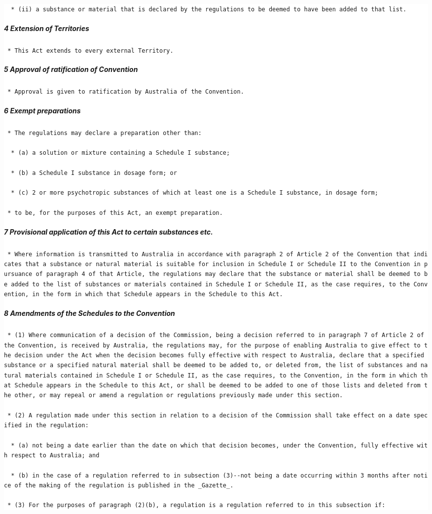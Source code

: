       * (ii) a substance or material that is declared by the regulations to be deemed to have been added to that list.

##### 4  Extension of Territories

     * This Act extends to every external Territory.

##### 5  Approval of ratification of Convention

     * Approval is given to ratification by Australia of the Convention.

##### 6  Exempt preparations

     * The regulations may declare a preparation other than: 

      * (a) a solution or mixture containing a Schedule I substance;

      * (b) a Schedule I substance in dosage form; or

      * (c) 2 or more psychotropic substances of which at least one is a Schedule I substance, in dosage form;

     * to be, for the purposes of this Act, an exempt preparation.

##### 7  Provisional application of this Act to certain substances etc.

     * Where information is transmitted to Australia in accordance with paragraph 2 of Article 2 of the Convention that indicates that a substance or natural material is suitable for inclusion in Schedule I or Schedule II to the Convention in pursuance of paragraph 4 of that Article, the regulations may declare that the substance or material shall be deemed to be added to the list of substances or materials contained in Schedule I or Schedule II, as the case requires, to the Convention, in the form in which that Schedule appears in the Schedule to this Act.

##### 8  Amendments of the Schedules to the Convention

     * (1) Where communication of a decision of the Commission, being a decision referred to in paragraph 7 of Article 2 of the Convention, is received by Australia, the regulations may, for the purpose of enabling Australia to give effect to the decision under the Act when the decision becomes fully effective with respect to Australia, declare that a specified substance or a specified natural material shall be deemed to be added to, or deleted from, the list of substances and natural materials contained in Schedule I or Schedule II, as the case requires, to the Convention, in the form in which that Schedule appears in the Schedule to this Act, or shall be deemed to be added to one of those lists and deleted from the other, or may repeal or amend a regulation or regulations previously made under this section.

     * (2) A regulation made under this section in relation to a decision of the Commission shall take effect on a date specified in the regulation:

      * (a) not being a date earlier than the date on which that decision becomes, under the Convention, fully effective with respect to Australia; and

      * (b) in the case of a regulation referred to in subsection (3)--not being a date occurring within 3 months after notice of the making of the regulation is published in the _Gazette_.

     * (3) For the purposes of paragraph (2)(b), a regulation is a regulation referred to in this subsection if:

